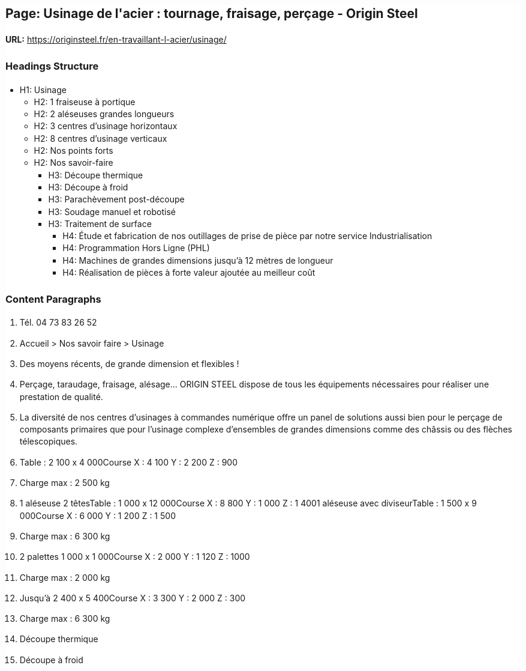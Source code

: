 ## Page: Usinage de l'acier : tournage, fraisage, perçage - Origin Steel
**URL:** https://originsteel.fr/en-travaillant-l-acier/usinage/

### Headings Structure
- H1: Usinage
  - H2: 1 fraiseuse à portique
  - H2: 2 aléseuses grandes longueurs
  - H2: 3 centres d’usinage horizontaux
  - H2: 8 centres d’usinage verticaux
  - H2: Nos points forts
  - H2: Nos savoir-faire
    - H3: Découpe thermique
    - H3: Découpe à froid
    - H3: Parachèvement post-découpe
    - H3: Soudage manuel et robotisé
    - H3: Traitement de surface
      - H4: Étude et fabrication de nos outillages de prise de pièce par notre service Industrialisation
      - H4: Programmation Hors Ligne (PHL)
      - H4: Machines de grandes dimensions jusqu’à 12 mètres de longueur
      - H4: Réalisation de pièces à forte valeur ajoutée au meilleur coût

### Content Paragraphs
1. Tél. 04 73 83 26 52

2. Accueil > Nos savoir faire > Usinage

3. Des moyens récents, de grande dimension et flexibles !

4. Perçage, taraudage, fraisage, alésage… ORIGIN STEEL dispose de tous les équipements nécessaires pour réaliser une prestation de qualité.

5. La diversité de nos centres d’usinages à commandes numérique offre un panel de solutions aussi bien pour le perçage de composants primaires que pour l’usinage complexe d’ensembles de grandes dimensions comme des châssis ou des flèches télescopiques.

6. Table : 2 100 x 4 000Course X : 4 100 Y : 2 200 Z : 900

7. Charge max : 2 500 kg

8. 1 aléseuse 2 têtesTable : 1 000 x 12 000Course X : 8 800 Y : 1 000 Z : 1 4001 aléseuse avec diviseurTable : 1 500 x 9 000Course X : 6 000 Y : 1 200 Z : 1 500

9. Charge max : 6 300 kg

10. 2 palettes 1 000 x 1 000Course X : 2 000 Y : 1 120 Z : 1000

11. Charge max : 2 000 kg

12. Jusqu’à 2 400 x 5 400Course X : 3 300 Y : 2 000 Z : 300

13. Charge max : 6 300 kg

14. Découpe thermique

15. Découpe à froid
